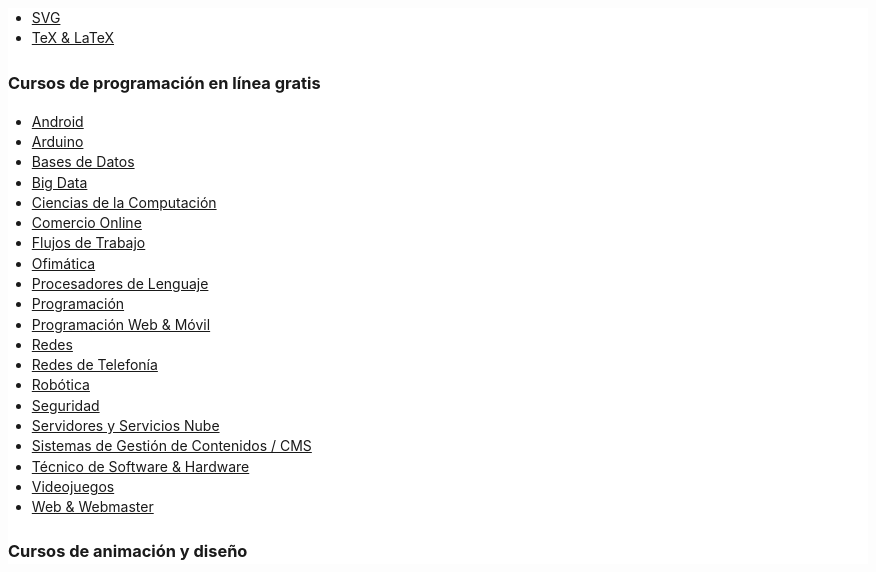 + [SVG](https://github.com/rosepac/biblioteca-espanol-gratis/blob/master/libros-programacion-gratis.md#svg)
+ [TeX & LaTeX](https://github.com/rosepac/biblioteca-espanol-gratis/blob/master/libros-programacion-gratis.md#tex--latex)


### Cursos de programación en línea gratis

+ [Android](https://github.com/rosepac/biblioteca-espanol-gratis/blob/master/cursos-programacion-gratis.md#android)
+ [Arduino](https://github.com/rosepac/biblioteca-espanol-gratis/blob/master/cursos-programacion-gratis.md#arduino)
+ [Bases de Datos](https://github.com/rosepac/biblioteca-espanol-gratis/blob/master/cursos-programacion-gratis.md#bases-de-datos)
+ [Big Data](https://github.com/rosepac/biblioteca-espanol-gratis/blob/master/cursos-programacion-gratis.md#big-data)
+ [Ciencias de la Computación](https://github.com/rosepac/biblioteca-espanol-gratis/blob/master/cursos-programacion-gratis.md#ciencias-de-la-computaci&#x00F3;n)
+ [Comercio Online](https://github.com/rosepac/biblioteca-espanol-gratis/blob/master/cursos-programacion-gratis.md#comercio-online)
+ [Flujos de Trabajo](https://github.com/rosepac/biblioteca-espanol-gratis/blob/master/cursos-programacion-gratis.md#flujos-de-trabajo)
+ [Ofimática](https://github.com/rosepac/biblioteca-espanol-gratis/blob/master/cursos-programacion-gratis.md#ofim&#x00E1;tica)
+ [Procesadores de Lenguaje](https://github.com/rosepac/biblioteca-espanol-gratis/blob/master/cursos-programacion-gratis.md#procesadores-de-lenguaje)
+ [Programación](https://github.com/rosepac/biblioteca-espanol-gratis/blob/master/cursos-programacion-gratis.md#programaci&#x00F3;n)
+ [Programación Web & Móvil](https://github.com/rosepac/biblioteca-espanol-gratis/blob/master/cursos-programacion-gratis.md#programaci&#x00F3;n-web--m&#x00F3;vil)
+ [Redes](https://github.com/rosepac/biblioteca-espanol-gratis/blob/master/cursos-programacion-gratis.md#redes)
+ [Redes de Telefonía](https://github.com/rosepac/biblioteca-espanol-gratis/blob/master/cursos-programacion-gratis.md#redes-de-telefon&#x00ED;a)
+ [Robótica](https://github.com/rosepac/biblioteca-espanol-gratis/blob/master/cursos-programacion-gratis.md#rob&#x00F3;tica)
+ [Seguridad](https://github.com/rosepac/biblioteca-espanol-gratis/blob/master/cursos-programacion-gratis.md#seguridad)
+ [Servidores y Servicios Nube](https://github.com/rosepac/biblioteca-espanol-gratis/blob/master/cursos-programacion-gratis.md#servidores-y-servicios-en-nube)
+ [Sistemas de Gestión de Contenidos / CMS](https://github.com/rosepac/biblioteca-espanol-gratis/blob/master/cursos-programacion-gratis.md#sistemas-de-gesti&#x00F3;n-de-contenidos-cms)
+ [Técnico de Software & Hardware](https://github.com/rosepac/biblioteca-espanol-gratis/blob/master/cursos-programacion-gratis.md#t&#x00E9;cnico-de-software--hardware)
+ [Videojuegos](https://github.com/rosepac/biblioteca-espanol-gratis/blob/master/cursos-programacion-gratis.md#videojuegos)
+ [Web & Webmaster](https://github.com/rosepac/biblioteca-espanol-gratis/blob/master/cursos-programacion-gratis.md#web--webmaster)


### Cursos de animación y diseño
